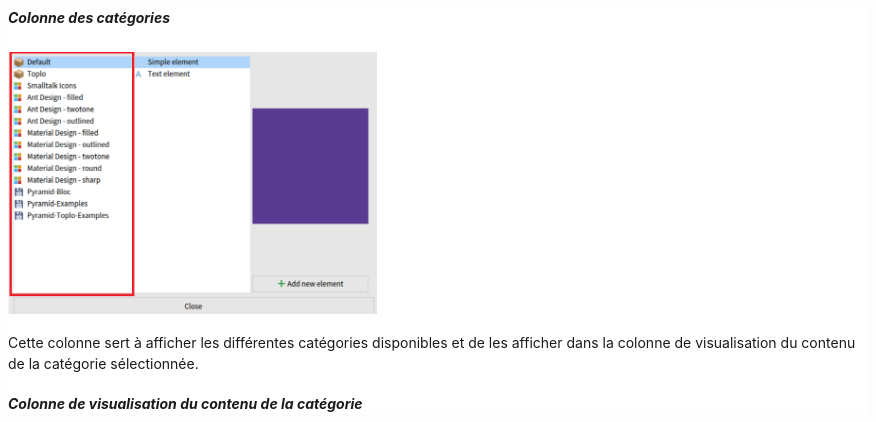##### Colonne des catégories

<img src="./media/image29.png"
style="width:3.84281in;height:2.73416in" />

Cette colonne sert à afficher les différentes catégories disponibles et
de les afficher dans la colonne de visualisation du contenu de la
catégorie sélectionnée.

##### Colonne de visualisation du contenu de la catégorie
